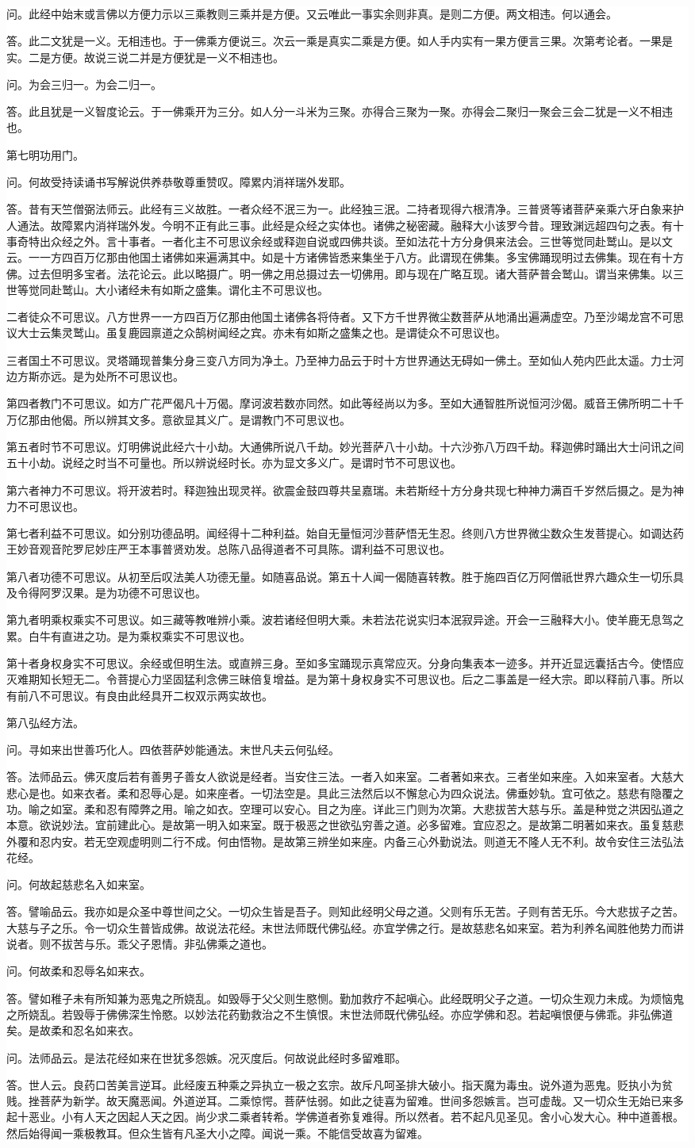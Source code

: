 问。此经中始末或言佛以方便力示以三乘教则三乘并是方便。又云唯此一事实余则非真。是则二方便。两文相违。何以通会。  

答。此二文犹是一义。无相违也。于一佛乘方便说三。次云一乘是真实二乘是方便。如人手内实有一果方便言三果。次第考论者。一果是实。二是方便。故说三说二并是方便犹是一义不相违也。  

问。为会三归一。为会二归一。  

答。此且犹是一义智度论云。于一佛乘开为三分。如人分一斗米为三聚。亦得合三聚为一聚。亦得会二聚归一聚会三会二犹是一义不相违也。  

第七明功用门。  

问。何故受持读诵书写解说供养恭敬尊重赞叹。障累内消祥瑞外发耶。  

答。昔有天竺僧弼法师云。此经有三义故胜。一者众经不泯三为一。此经独三泯。二持者现得六根清净。三普贤等诸菩萨亲乘六牙白象来护人通法。故障累内消祥瑞外发。今明不正有此三事。此经是众经之实体也。诸佛之秘密藏。融释大小该罗今昔。理致渊远超四句之表。有十事奇特出众经之外。言十事者。一者化主不可思议余经或释迦自说或四佛共谈。至如法花十方分身俱来法会。三世等觉同赴鹫山。是以文云。一一方四百万亿那由他国土诸佛如来遍满其中。如是十方诸佛皆悉来集坐于八方。此谓现在佛集。多宝佛踊现明过去佛集。现在有十方佛。过去但明多宝者。法花论云。此以略摄广。明一佛之用总摄过去一切佛用。即与现在广略互现。诸大菩萨普会鹫山。谓当来佛集。以三世等觉同赴鹫山。大小诸经未有如斯之盛集。谓化主不可思议也。  

二者徒众不可思议。八方世界一一方四百万亿那由他国土诸佛各将侍者。又下方千世界微尘数菩萨从地涌出遍满虚空。乃至沙竭龙宫不可思议大士云集灵鹫山。虽复鹿园禀道之众鹄树闻经之宾。亦未有如斯之盛集之也。是谓徒众不可思议也。  

三者国土不可思议。灵塔踊现普集分身三变八方同为净土。乃至神力品云于时十方世界通达无碍如一佛土。至如仙人苑内匹此太遥。力士河边方斯亦远。是为处所不可思议也。  

第四者教门不可思议。如方广花严偈凡十万偈。摩诃波若数亦同然。如此等经尚以为多。至如大通智胜所说恒河沙偈。威音王佛所明二十千万亿那由他偈。所以辨其文多。意欲显其义广。是谓教门不可思议也。  

第五者时节不可思议。灯明佛说此经六十小劫。大通佛所说八千劫。妙光菩萨八十小劫。十六沙弥八万四千劫。释迦佛时踊出大士问讯之间五十小劫。说经之时当不可量也。所以辨说经时长。亦为显文多义广。是谓时节不可思议也。  

第六者神力不可思议。将开波若时。释迦独出现灵祥。欲震金鼓四尊共呈嘉瑞。未若斯经十方分身共现七种神力满百千岁然后摄之。是为神力不可思议也。  

第七者利益不可思议。如分别功德品明。闻经得十二种利益。始自无量恒河沙菩萨悟无生忍。终则八方世界微尘数众生发菩提心。如调达药王妙音观音陀罗尼妙庄严王本事普贤劝发。总陈八品得道者不可具陈。谓利益不可思议也。  

第八者功德不可思议。从初至后叹法美人功德无量。如随喜品说。第五十人闻一偈随喜转教。胜于施四百亿万阿僧祇世界六趣众生一切乐具及令得阿罗汉果。是为功德不可思议也。  

第九者明乘权乘实不可思议。如三藏等教唯辨小乘。波若诸经但明大乘。未若法花说实归本泯寂异途。开会一三融释大小。使羊鹿无息驾之累。白牛有直进之功。是为乘权乘实不可思议也。  

第十者身权身实不可思议。余经或但明生法。或直辨三身。至如多宝踊现示真常应灭。分身向集表本一迹多。并开近显远囊括古今。使悟应灭难期知长短无二。令菩提心力坚固猛利念佛三昧倍复增益。是为第十身权身实不可思议也。后之二事盖是一经大宗。即以释前八事。所以有前八不可思议。有良由此经具开二权双示两实故也。  

第八弘经方法。  

问。寻如来出世善巧化人。四依菩萨妙能通法。末世凡夫云何弘经。  

答。法师品云。佛灭度后若有善男子善女人欲说是经者。当安住三法。一者入如来室。二者著如来衣。三者坐如来座。入如来室者。大慈大悲心是也。如来衣者。柔和忍辱心是。如来座者。一切法空是。具此三法然后以不懈怠心为四众说法。佛垂妙轨。宜可依之。慈悲有隐覆之功。喻之如室。柔和忍有障弊之用。喻之如衣。空理可以安心。目之为座。详此三门则为次第。大悲拔苦大慈与乐。盖是种觉之洪因弘道之本意。欲说妙法。宜前建此心。是故第一明入如来室。既于极恶之世欲弘穷善之道。必多留难。宜应忍之。是故第二明著如来衣。虽复慈悲外覆和忍内安。若无空观虚明则二行不成。何由悟物。是故第三辨坐如来座。内备三心外勤说法。则道无不隆人无不利。故令安住三法弘法花经。  

问。何故起慈悲名入如来室。  

答。譬喻品云。我亦如是众圣中尊世间之父。一切众生皆是吾子。则知此经明父母之道。父则有乐无苦。子则有苦无乐。今大悲拔子之苦。大慈与子之乐。令一切众生普皆成佛。故说法花经。末世法师既代佛弘经。亦宜学佛之行。是故慈悲名如来室。若为利养名闻胜他势力而讲说者。则不拔苦与乐。乖父子恩情。非弘佛乘之道也。  

问。何故柔和忍辱名如来衣。  

答。譬如稚子未有所知兼为恶鬼之所娆乱。如毁辱于父父则生愍恻。勤加救疗不起嗔心。此经既明父子之道。一切众生观力未成。为烦恼鬼之所娆乱。若毁辱于佛佛深生怜愍。以妙法花药勤救治之不生慎恨。末世法师既代佛弘经。亦应学佛和忍。若起嗔恨便与佛乖。非弘佛道矣。是故柔和忍名如来衣。  

问。法师品云。是法花经如来在世犹多怨嫉。况灭度后。何故说此经时多留难耶。  

答。世人云。良药口苦美言逆耳。此经废五种乘之异执立一极之玄宗。故斥凡呵圣排大破小。指天魔为毒虫。说外道为恶鬼。贬执小为贫贱。挫菩萨为新学。故天魔恶闻。外道逆耳。二乘惊愕。菩萨怯弱。如此之徒喜为留难。世间多怨嫉言。岂可虚哉。又一切众生无始已来多起十恶业。小有人天之因起人天之因。尚少求二乘者转希。学佛道者弥复难得。所以然者。若不起凡见圣见。舍小心发大心。种中道善根。然后始得闻一乘极教耳。但众生皆有凡圣大小之障。闻说一乘。不能信受故喜为留难。  
